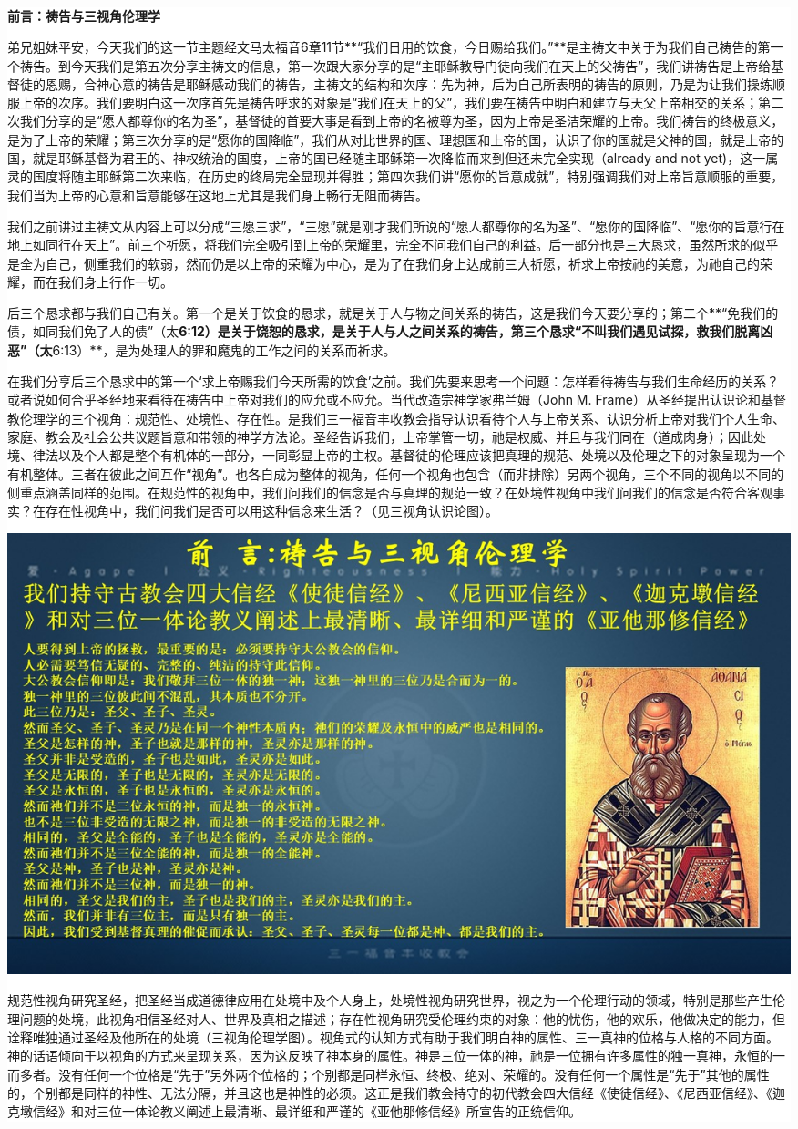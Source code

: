 **前言：祷告与三视角伦理学**

弟兄姐妹平安，今天我们的这一节主题经文马太福音6章11节**“我们日用的饮食，今日赐给我们。”**是主祷文中关于为我们自己祷告的第一个祷告。到今天我们是第五次分享主祷文的信息，第一次跟大家分享的是“主耶稣教导门徒向我们在天上的父祷告”，我们讲祷告是上帝给基督徒的恩赐，合神心意的祷告是耶稣感动我们的祷告，主祷文的结构和次序：先为神，后为自己所表明的祷告的原则，乃是为让我们操练顺服上帝的次序。我们要明白这一次序首先是祷告呼求的对象是“我们在天上的父”，我们要在祷告中明白和建立与天父上帝相交的关系；第二次我们分享的是“愿人都尊你的名为圣”，基督徒的首要大事是看到上帝的名被尊为圣，因为上帝是圣洁荣耀的上帝。我们祷告的终极意义，是为了上帝的荣耀；第三次分享的是“愿你的国降临”，我们从对比世界的国、理想国和上帝的国，认识了你的国就是父神的国，就是上帝的国，就是耶稣基督为君王的、神权统治的国度，上帝的国已经随主耶稣第一次降临而来到但还未完全实现（already and not yet)，这一属灵的国度将随主耶稣第二次来临，在历史的终局完全显现并得胜；第四次我们讲“愿你的旨意成就”，特别强调我们对上帝旨意顺服的重要，我们当为上帝的心意和旨意能够在这地上尤其是我们身上畅行无阻而祷告。

我们之前讲过主祷文从内容上可以分成“三愿三求”，“三愿”就是刚才我们所说的“愿人都尊你的名为圣”、“愿你的国降临”、“愿你的旨意行在地上如同行在天上”。前三个祈愿，将我们完全吸引到上帝的荣耀里，完全不问我们自己的利益。后一部分也是三大恳求，虽然所求的似乎是全为自己，侧重我们的软弱，然而仍是以上帝的荣耀为中心，是为了在我们身上达成前三大祈愿，祈求上帝按祂的美意，为祂自己的荣耀，而在我们身上行作一切。

后三个恳求都与我们自己有关。第一个是关于饮食的恳求，就是关于人与物之间关系的祷告，这是我们今天要分享的；第二个**“免我们的债，如同我们免了人的债”（太****6:12）**是关于饶恕的恳求，是关于人与人之间关系的祷告，第三个恳求**“不叫我们遇见试探，救我们脱离凶恶”（太****6:13）**，是为处理人的罪和魔鬼的工作之间的关系而祈求。

在我们分享后三个恳求中的第一个‘求上帝赐我们今天所需的饮食’之前。我们先要来思考一个问题：怎样看待祷告与我们生命经历的关系？或者说如何合乎圣经地来看待在祷告中上帝对我们的应允或不应允。当代改造宗神学家弗兰姆（John M. Frame）从圣经提出认识论和基督教伦理学的三个视角：规范性、处境性、存在性。是我们三一福音丰收教会指导认识看待个人与上帝关系、认识分析上帝对我们个人生命、家庭、教会及社会公共议题旨意和带领的神学方法论。圣经告诉我们，上帝掌管一切，祂是权威、并且与我们同在（道成肉身）；因此处境、律法以及个人都是整个有机体的一部分，一同彰显上帝的主权。基督徒的伦理应该把真理的规范、处境以及伦理之下的对象呈现为一个有机整体。三者在彼此之间互作“视角”。也各自成为整体的视角，任何一个视角也包含（而非排除）另两个视角，三个不同的视角以不同的侧重点涵盖同样的范围。在规范性的视角中，我们问我们的信念是否与真理的规范一致？在处境性视角中我们问我们的信念是否符合客观事实？在存在性视角中，我们问我们是否可以用这种信念来生活？（见三视角认识论图）。

![Slide22](/images/give-us-daily-bread/Slide22.JPG)

规范性视角研究圣经，把圣经当成道德律应用在处境中及个人身上，处境性视角研究世界，视之为一个伦理行动的领域，特别是那些产生伦理问题的处境，此视角相信圣经对人、世界及真相之描述；存在性视角研究受伦理约束的对象：他的忧伤，他的欢乐，他做决定的能力，但诠释唯独通过圣经及他所在的处境（三视角伦理学图）。视角式的认知方式有助于我们明白神的属性、三一真神的位格与人格的不同方面。神的话语倾向于以视角的方式来呈现关系，因为这反映了神本身的属性。神是三位一体的神，祂是一位拥有许多属性的独一真神，永恒的一而多者。没有任何一个位格是“先于”另外两个位格的；个别都是同样永恒、终极、绝对、荣耀的。没有任何一个属性是“先于”其他的属性的，个别都是同样的神性、无法分隔，并且这也是神性的必须。这正是我们教会持守的初代教会四大信经《使徒信经》、《尼西亚信经》、《迦克墩信经》和对三位一体论教义阐述上最清晰、最详细和严谨的《亚他那修信经》所宣告的正统信仰。
